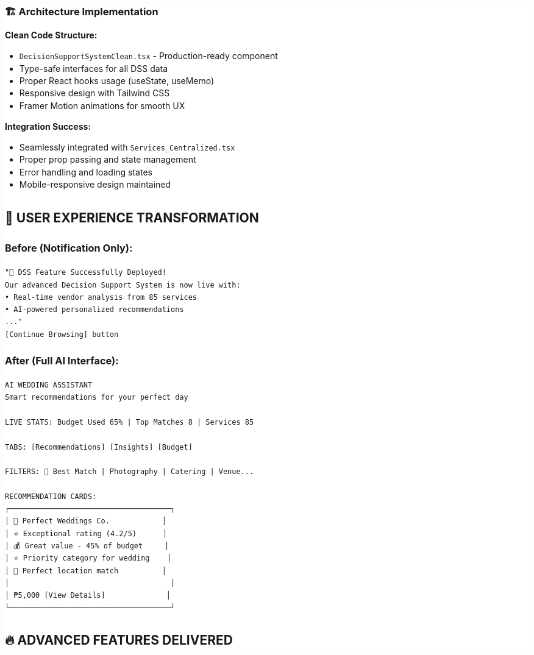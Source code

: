 ### 🏗️ Architecture Implementation
**Clean Code Structure:**
- `DecisionSupportSystemClean.tsx` - Production-ready component
- Type-safe interfaces for all DSS data
- Proper React hooks usage (useState, useMemo)
- Responsive design with Tailwind CSS
- Framer Motion animations for smooth UX

**Integration Success:**
- Seamlessly integrated with `Services_Centralized.tsx`
- Proper prop passing and state management
- Error handling and loading states
- Mobile-responsive design maintained

## 🎯 USER EXPERIENCE TRANSFORMATION

### Before (Notification Only):
```
"🚀 DSS Feature Successfully Deployed!
Our advanced Decision Support System is now live with:
• Real-time vendor analysis from 85 services  
• AI-powered personalized recommendations
..."
[Continue Browsing] button
```

### After (Full AI Interface):
```
AI WEDDING ASSISTANT
Smart recommendations for your perfect day

LIVE STATS: Budget Used 65% | Top Matches 8 | Services 85

TABS: [Recommendations] [Insights] [Budget]

FILTERS: 🎯 Best Match | Photography | Catering | Venue...

RECOMMENDATION CARDS:
┌─────────────────────────────────────┐
│ 📸 Perfect Weddings Co.            │
│ ⭐ Exceptional rating (4.2/5)      │  
│ 💰 Great value - 45% of budget     │
│ ⭐ Priority category for wedding    │
│ 📍 Perfect location match          │
│                                     │
│ ₱5,000 [View Details]              │
└─────────────────────────────────────┘
```

## 🔥 ADVANCED FEATURES DELIVERED
